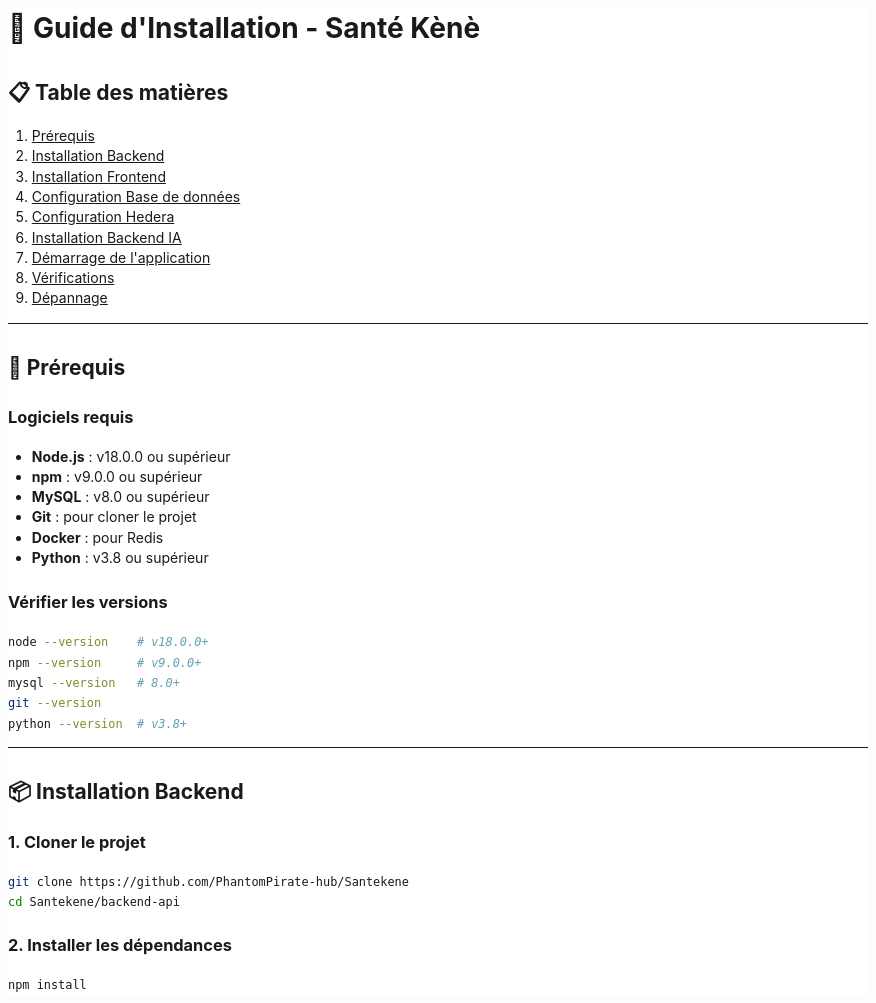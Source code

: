 # 📘 **Guide d'Installation - Santé Kènè**

## **📋 Table des matières**
1. [Prérequis](#prérequis)
2. [Installation Backend](#installation-backend)
3. [Installation Frontend](#installation-frontend)
4. [Configuration Base de données](#configuration-base-de-données)
5. [Configuration Hedera](#configuration-hedera)
6. [Installation Backend IA](#🤖-installation-backend-ia)
7. [Démarrage de l'application](#démarrage-de-lapplication)
8. [Vérifications](#vérifications)
9. [Dépannage](#dépannage)

---

## **🔧 Prérequis**

### **Logiciels requis**
- **Node.js** : v18.0.0 ou supérieur
- **npm** : v9.0.0 ou supérieur
- **MySQL** : v8.0 ou supérieur
- **Git** : pour cloner le projet
- **Docker** : pour Redis
- **Python** : v3.8 ou supérieur

### **Vérifier les versions**
```bash
node --version    # v18.0.0+
npm --version     # v9.0.0+
mysql --version   # 8.0+
git --version
python --version  # v3.8+
```

---

## **📦 Installation Backend**

### **1. Cloner le projet**
```bash
git clone https://github.com/PhantomPirate-hub/Santekene
cd Santekene/backend-api
```

### **2. Installer les dépendances**
```bash
npm install
```

